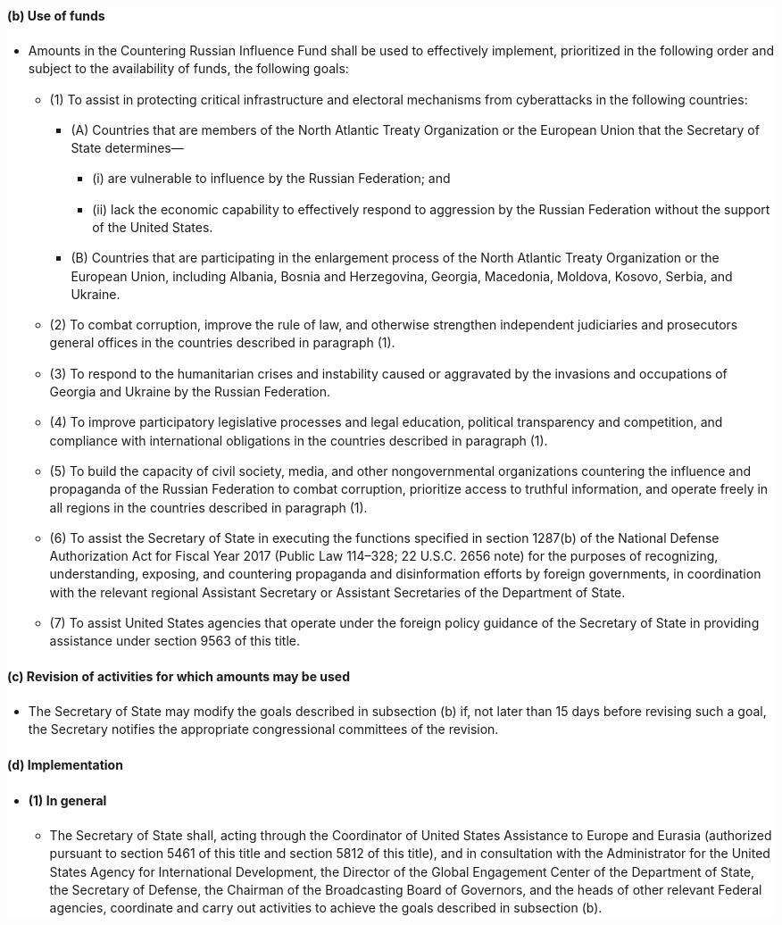 #### (b) Use of funds
* Amounts in the Countering Russian Influence Fund shall be used to effectively implement, prioritized in the following order and subject to the availability of funds, the following goals:

  * (1) To assist in protecting critical infrastructure and electoral mechanisms from cyberattacks in the following countries:

    * (A) Countries that are members of the North Atlantic Treaty Organization or the European Union that the Secretary of State determines—

      * (i) are vulnerable to influence by the Russian Federation; and

      * (ii) lack the economic capability to effectively respond to aggression by the Russian Federation without the support of the United States.


    * (B) Countries that are participating in the enlargement process of the North Atlantic Treaty Organization or the European Union, including Albania, Bosnia and Herzegovina, Georgia, Macedonia, Moldova, Kosovo, Serbia, and Ukraine.


  * (2) To combat corruption, improve the rule of law, and otherwise strengthen independent judiciaries and prosecutors general offices in the countries described in paragraph (1).

  * (3) To respond to the humanitarian crises and instability caused or aggravated by the invasions and occupations of Georgia and Ukraine by the Russian Federation.

  * (4) To improve participatory legislative processes and legal education, political transparency and competition, and compliance with international obligations in the countries described in paragraph (1).

  * (5) To build the capacity of civil society, media, and other nongovernmental organizations countering the influence and propaganda of the Russian Federation to combat corruption, prioritize access to truthful information, and operate freely in all regions in the countries described in paragraph (1).

  * (6) To assist the Secretary of State in executing the functions specified in section 1287(b) of the National Defense Authorization Act for Fiscal Year 2017 (Public Law 114–328; 22 U.S.C. 2656 note) for the purposes of recognizing, understanding, exposing, and countering propaganda and disinformation efforts by foreign governments, in coordination with the relevant regional Assistant Secretary or Assistant Secretaries of the Department of State.

  * (7) To assist United States agencies that operate under the foreign policy guidance of the Secretary of State in providing assistance under section 9563 of this title.

#### (c) Revision of activities for which amounts may be used
* The Secretary of State may modify the goals described in subsection (b) if, not later than 15 days before revising such a goal, the Secretary notifies the appropriate congressional committees of the revision.

#### (d) Implementation
* #### (1) In general
  * The Secretary of State shall, acting through the Coordinator of United States Assistance to Europe and Eurasia (authorized pursuant to section 5461 of this title and section 5812 of this title), and in consultation with the Administrator for the United States Agency for International Development, the Director of the Global Engagement Center of the Department of State, the Secretary of Defense, the Chairman of the Broadcasting Board of Governors, and the heads of other relevant Federal agencies, coordinate and carry out activities to achieve the goals described in subsection (b).
